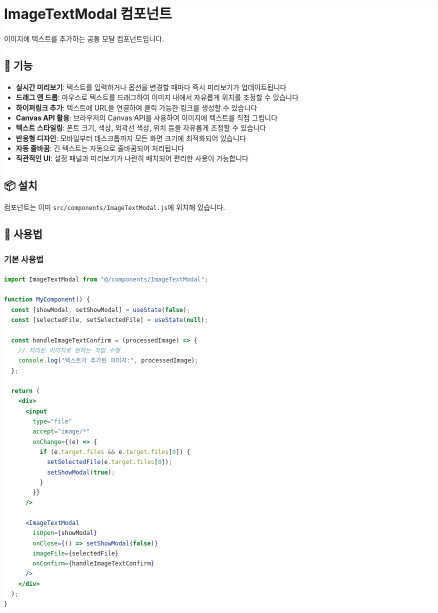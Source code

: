 # ImageTextModal 컴포넌트

이미지에 텍스트를 추가하는 공통 모달 컴포넌트입니다.

## 🚀 기능

- **실시간 미리보기**: 텍스트를 입력하거나 옵션을 변경할 때마다 즉시 미리보기가 업데이트됩니다
- **드래그 앤 드롭**: 마우스로 텍스트를 드래그하여 이미지 내에서 자유롭게 위치를 조정할 수 있습니다
- **하이퍼링크 추가**: 텍스트에 URL을 연결하여 클릭 가능한 링크를 생성할 수 있습니다
- **Canvas API 활용**: 브라우저의 Canvas API를 사용하여 이미지에 텍스트를 직접 그립니다
- **텍스트 스타일링**: 폰트 크기, 색상, 외곽선 색상, 위치 등을 자유롭게 조정할 수 있습니다
- **반응형 디자인**: 모바일부터 데스크톱까지 모든 화면 크기에 최적화되어 있습니다
- **자동 줄바꿈**: 긴 텍스트는 자동으로 줄바꿈되어 처리됩니다
- **직관적인 UI**: 설정 패널과 미리보기가 나란히 배치되어 편리한 사용이 가능합니다

## 📦 설치

컴포넌트는 이미 `src/components/ImageTextModal.js`에 위치해 있습니다.

## 🔧 사용법

### 기본 사용법

```jsx
import ImageTextModal from "@/components/ImageTextModal";

function MyComponent() {
  const [showModal, setShowModal] = useState(false);
  const [selectedFile, setSelectedFile] = useState(null);

  const handleImageTextConfirm = (processedImage) => {
    // 처리된 이미지로 원하는 작업 수행
    console.log("텍스트가 추가된 이미지:", processedImage);
  };

  return (
    <div>
      <input
        type="file"
        accept="image/*"
        onChange={(e) => {
          if (e.target.files && e.target.files[0]) {
            setSelectedFile(e.target.files[0]);
            setShowModal(true);
          }
        }}
      />

      <ImageTextModal
        isOpen={showModal}
        onClose={() => setShowModal(false)}
        imageFile={selectedFile}
        onConfirm={handleImageTextConfirm}
      />
    </div>
  );
}
```
